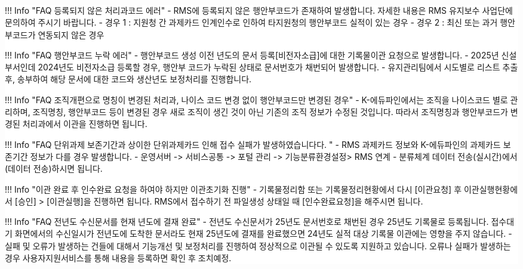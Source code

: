 !!! Info "FAQ 등록되지 않은 처리과코드 에러"
	- RMS에 등록되지 않은 행안부코드가 존재하여 발생합니다. 자세한 내용은 RMS 유지보수 사업단에 문의하여 주시기 바랍니다.
	- 경우 1 : 지원청 간 과제카드 인계인수로 인하여 타지원청의 행안부코드 실적이 있는 경우
	- 경우 2 : 최신 또는 과거 행안부코드가 연동되지 않은 경우

!!! Info "FAQ 행안부코드 누락 에러"
	- 행안부코드 생성 이전 년도의 문서 등록[비전자소급]에 대한 기록물이관 요청으로 발생합니다.
	- 2025년 신설 부서인데 2024년도 비전자소급 등록할 경우, 행안부 코드가 누락된 상태로 문서번호가 채번되어 발생합니다.
	- 유지관리팀에서 시도별로 리스트 추출 후, 송부하여 해당 문서에 대한 코드와 생산년도 보정처리를 진행합니다.

!!! Info "FAQ 조직개편으로 명칭이 변경된 처리과, 나이스 코드 변경 없이 행안부코드만 변경된 경우"
	- K-에듀파인에서는 조직을 나이스코드 별로 관리하며, 조직명칭, 행안부코드 등이 변경된 경우 새로 조직이 생긴 것이 아닌 기존의 조직 정보가 수정된 것입니다. 따라서 조직명칭과 행안부코드가 변경된 처리과에서 이관을 진행하면 됩니다.

!!! Info "FAQ 단위과제 보존기간과 상이한 단위과제카드 인해 접수 실패가 발생하였습니다다. "
	- RMS 과제카드 정보와 K-에듀파인의 과제카드 보존기간 정보가 다를 경우 발생합니다.
	- 운영서버 -> 서비스공통 -> 포털 관리 -> 기능분류환경설정> RMS 연계 - 분류체계 데이터 전송(실시간)에서 (데이터 전송)하시면 됩니다.
	
!!! Info "이관 완료 후 인수완료 요청을 하여야 하지만 이관초기화 진행"
	- 기록물정리함 또는 기록물정리현황에서 다시 [이관요청] 후 이관실행현황에서 [승인] > [이관실행]을 진행하면 됩니다. RMS에서 접수하기 전 파일생성 상태일 때 [인수완료요청]을 해주시면 됩니다.
	
!!! Info "FAQ 전년도 수신문서를 현재 년도에 결재 완료"
	- 전년도 수신문서가 25년도 문서번호로 채번된 경우 25년도 기록물로 등록됩니다. 접수대기 화면에서의 수신일시가 전년도에 도착한 문서라도 현재 25년도에 결재를 완료했으면 24년도 실적 대상 기록물 이관에는 영향을 주지 않습니다.
 	- 실패 및 오류가 발생하는 건들에 대해서 기능개선 및 보정처리를 진행하여 정상적으로 이관될 수 있도록 지원하고 있습니다. 오류나 실패가 발생하는 경우 사용자지원서비스를 통해 내용을 등록하면 확인 후 조치예정.












